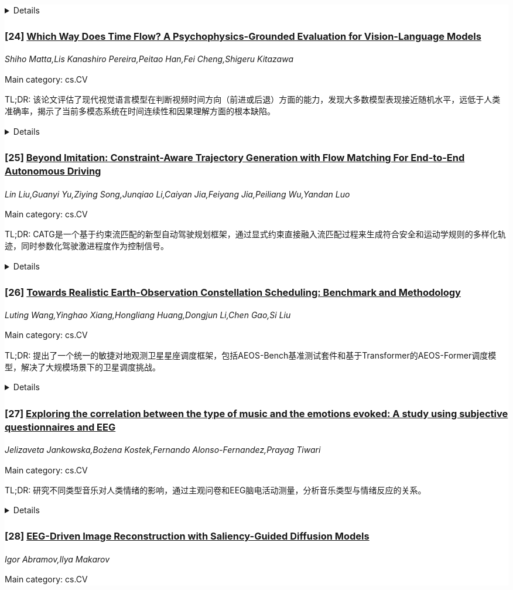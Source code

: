 <details><summary>Details</summary></details>


### [24] [Which Way Does Time Flow? A Psychophysics-Grounded Evaluation for Vision-Language Models](https://arxiv.org/abs/2510.26241)
*Shiho Matta,Lis Kanashiro Pereira,Peitao Han,Fei Cheng,Shigeru Kitazawa*

Main category: cs.CV

TL;DR: 该论文评估了现代视觉语言模型在判断视频时间方向（前进或后退）方面的能力，发现大多数模型表现接近随机水平，远低于人类准确率，揭示了当前多模态系统在时间连续性和因果理解方面的根本缺陷。


<details><summary>Details</summary></details>


### [25] [Beyond Imitation: Constraint-Aware Trajectory Generation with Flow Matching For End-to-End Autonomous Driving](https://arxiv.org/abs/2510.26292)
*Lin Liu,Guanyi Yu,Ziying Song,Junqiao Li,Caiyan Jia,Feiyang Jia,Peiliang Wu,Yandan Luo*

Main category: cs.CV

TL;DR: CATG是一个基于约束流匹配的新型自动驾驶规划框架，通过显式约束直接融入流匹配过程来生成符合安全和运动学规则的多样化轨迹，同时参数化驾驶激进程度作为控制信号。


<details><summary>Details</summary></details>


### [26] [Towards Realistic Earth-Observation Constellation Scheduling: Benchmark and Methodology](https://arxiv.org/abs/2510.26297)
*Luting Wang,Yinghao Xiang,Hongliang Huang,Dongjun Li,Chen Gao,Si Liu*

Main category: cs.CV

TL;DR: 提出了一个统一的敏捷对地观测卫星星座调度框架，包括AEOS-Bench基准测试套件和基于Transformer的AEOS-Former调度模型，解决了大规模场景下的卫星调度挑战。


<details><summary>Details</summary></details>


### [27] [Exploring the correlation between the type of music and the emotions evoked: A study using subjective questionnaires and EEG](https://arxiv.org/abs/2510.26304)
*Jelizaveta Jankowska,Bożena Kostek,Fernando Alonso-Fernandez,Prayag Tiwari*

Main category: cs.CV

TL;DR: 研究不同类型音乐对人类情绪的影响，通过主观问卷和EEG脑电活动测量，分析音乐类型与情绪反应的关系。


<details><summary>Details</summary></details>


### [28] [EEG-Driven Image Reconstruction with Saliency-Guided Diffusion Models](https://arxiv.org/abs/2510.26391)
*Igor Abramov,Ilya Makarov*

Main category: cs.CV
